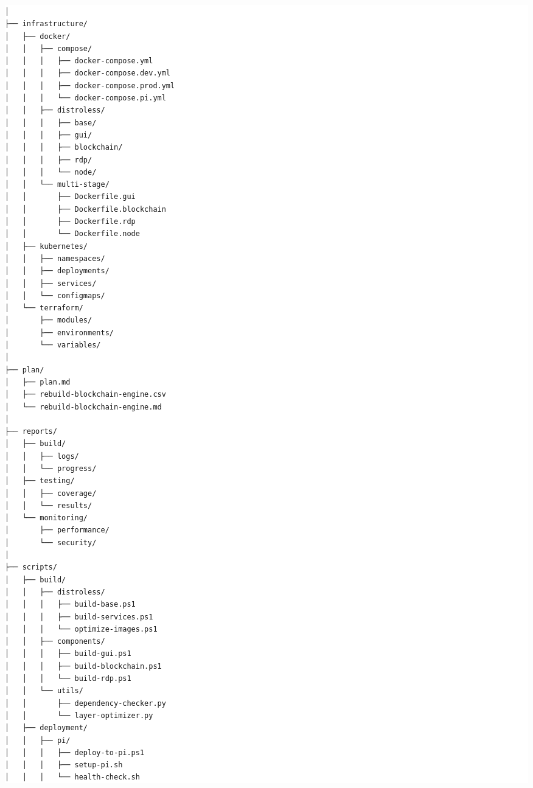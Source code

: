 ```
│
├── infrastructure/
│   ├── docker/
│   │   ├── compose/
│   │   │   ├── docker-compose.yml
│   │   │   ├── docker-compose.dev.yml
│   │   │   ├── docker-compose.prod.yml
│   │   │   └── docker-compose.pi.yml
│   │   ├── distroless/
│   │   │   ├── base/
│   │   │   ├── gui/
│   │   │   ├── blockchain/
│   │   │   ├── rdp/
│   │   │   └── node/
│   │   └── multi-stage/
│   │       ├── Dockerfile.gui
│   │       ├── Dockerfile.blockchain
│   │       ├── Dockerfile.rdp
│   │       └── Dockerfile.node
│   ├── kubernetes/
│   │   ├── namespaces/
│   │   ├── deployments/
│   │   ├── services/
│   │   └── configmaps/
│   └── terraform/
│       ├── modules/
│       ├── environments/
│       └── variables/
│
├── plan/
│   ├── plan.md
│   ├── rebuild-blockchain-engine.csv
│   └── rebuild-blockchain-engine.md
│
├── reports/
│   ├── build/
│   │   ├── logs/
│   │   └── progress/
│   ├── testing/
│   │   ├── coverage/
│   │   └── results/
│   └── monitoring/
│       ├── performance/
│       └── security/
│
├── scripts/
│   ├── build/
│   │   ├── distroless/
│   │   │   ├── build-base.ps1
│   │   │   ├── build-services.ps1
│   │   │   └── optimize-images.ps1
│   │   ├── components/
│   │   │   ├── build-gui.ps1
│   │   │   ├── build-blockchain.ps1
│   │   │   └── build-rdp.ps1
│   │   └── utils/
│   │       ├── dependency-checker.py
│   │       └── layer-optimizer.py
│   ├── deployment/
│   │   ├── pi/
│   │   │   ├── deploy-to-pi.ps1
│   │   │   ├── setup-pi.sh
│   │   │   └── health-check.sh
```